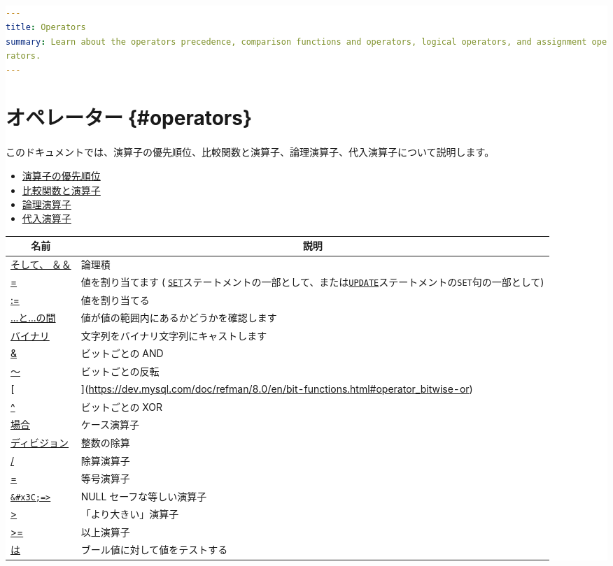 ```yaml
---
title: Operators
summary: Learn about the operators precedence, comparison functions and operators, logical operators, and assignment operators.
---
```


# オペレーター {#operators}

このドキュメントでは、演算子の優先順位、比較関数と演算子、論理演算子、代入演算子について説明します。

-   [演算子の優先順位](#operator-precedence)
-   [比較関数と演算子](#comparison-functions-and-operators)
-   [論理演算子](#logical-operators)
-   [代入演算子](#assignment-operators)

| 名前                                                                                                         | 説明                                                                                                                                                                                 |
| ---------------------------------------------------------------------------------------------------------- | ---------------------------------------------------------------------------------------------------------------------------------------------------------------------------------- |
| [そして、 ＆＆](https://dev.mysql.com/doc/refman/8.0/en/logical-operators.html#operator_and)                     | 論理積                                                                                                                                                                                |
| [=](https://dev.mysql.com/doc/refman/8.0/en/assignment-operators.html#operator_assign-equal)               | 値を割り当てます ( [`SET`](https://dev.mysql.com/doc/refman/8.0/en/set-variable.html)ステートメントの一部として、または[`UPDATE`](https://dev.mysql.com/doc/refman/8.0/en/update.html)ステートメントの`SET`句の一部として) |
| [:=](https://dev.mysql.com/doc/refman/8.0/en/assignment-operators.html#operator_assign-value)              | 値を割り当てる                                                                                                                                                                            |
| [...と...の間](https://dev.mysql.com/doc/refman/8.0/en/comparison-operators.html#operator_between)            | 値が値の範囲内にあるかどうかを確認します                                                                                                                                                               |
| [バイナリ](https://dev.mysql.com/doc/refman/8.0/en/cast-functions.html#operator_binary)                        | 文字列をバイナリ文字列にキャストします                                                                                                                                                                |
| [&amp;](https://dev.mysql.com/doc/refman/8.0/en/bit-functions.html#operator_bitwise-and)                   | ビットごとの AND                                                                                                                                                                         |
| [～](https://dev.mysql.com/doc/refman/8.0/en/bit-functions.html#operator_bitwise-invert)                    | ビットごとの反転                                                                                                                                                                           |
| [|](https://dev.mysql.com/doc/refman/8.0/en/bit-functions.html#operator_bitwise-or)                        | ビットごとの OR                                                                                                                                                                          |
| [^](https://dev.mysql.com/doc/refman/8.0/en/bit-functions.html#operator_bitwise-xor)                       | ビットごとの XOR                                                                                                                                                                         |
| [場合](https://dev.mysql.com/doc/refman/8.0/en/flow-control-functions.html#operator_case)                    | ケース演算子                                                                                                                                                                             |
| [ディビジョン](https://dev.mysql.com/doc/refman/8.0/en/arithmetic-functions.html#operator_div)                   | 整数の除算                                                                                                                                                                              |
| [/](https://dev.mysql.com/doc/refman/8.0/en/arithmetic-functions.html#operator_divide)                     | 除算演算子                                                                                                                                                                              |
| [=](https://dev.mysql.com/doc/refman/8.0/en/comparison-operators.html#operator_equal)                      | 等号演算子                                                                                                                                                                              |
| [`&#x3C;=>`](https://dev.mysql.com/doc/refman/8.0/en/comparison-operators.html#operator_equal-to)          | NULL セーフな等しい演算子                                                                                                                                                                    |
| [&gt;](https://dev.mysql.com/doc/refman/8.0/en/comparison-operators.html#operator_greater-than)            | 「より大きい」演算子                                                                                                                                                                         |
| [&gt;=](https://dev.mysql.com/doc/refman/8.0/en/comparison-operators.html#operator_greater-than-or-equal)  | 以上演算子                                                                                                                                                                              |
| [は](https://dev.mysql.com/doc/refman/8.0/en/comparison-operators.html#operator_is)                         | ブール値に対して値をテストする                                                                                                                                                                    |